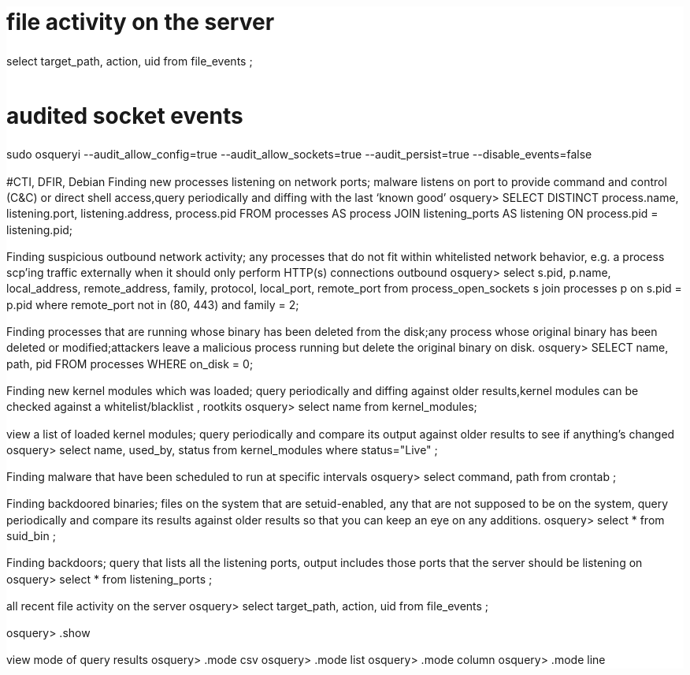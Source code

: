# file activity on the server
select target_path, action, uid from file_events ;

# audited socket events
sudo osqueryi --audit_allow_config=true --audit_allow_sockets=true --audit_persist=true --disable_events=false

#CTI, DFIR, Debian
Finding new processes listening on network ports; malware listens on port to provide command and control (C&C) or direct shell access,query periodically and diffing with the last ‘known good’
osquery> SELECT DISTINCT process.name, listening.port, listening.address, process.pid FROM processes AS process JOIN listening_ports AS listening ON process.pid = listening.pid;

Finding suspicious outbound network activity; any processes that do not fit within whitelisted network behavior, e.g. a process scp’ing traffic externally when it should only perform HTTP(s) connections outbound
osquery> select s.pid, p.name, local_address, remote_address, family, protocol, local_port, remote_port from process_open_sockets s join processes p on s.pid = p.pid where remote_port not in (80, 443) and family = 2;

Finding processes that are running whose binary has been deleted from the disk;any process whose original binary has been deleted or modified;attackers leave a malicious process running but delete the original binary on disk.
osquery> SELECT name, path, pid FROM processes WHERE on_disk = 0;

Finding new kernel modules which was loaded; query periodically and diffing against older results,kernel modules can be checked against a whitelist/blacklist , rootkits
osquery> select name from kernel_modules;

view a list of loaded kernel modules; query periodically and compare its output against older results to see if anything’s changed
osquery> select name, used_by, status from kernel_modules where status="Live" ;

Finding malware that have been scheduled to run at specific intervals
osquery> select command, path from crontab ;

Finding backdoored binaries; files on the system that are setuid-enabled, any that are not supposed to be on the system, query periodically and compare its results against older results so that you can keep an eye on any additions.
osquery> select * from suid_bin ;

Finding backdoors; query that lists all the listening ports, output includes those ports that the server should be listening on
osquery> select * from listening_ports ;

all recent file activity on the server
osquery> select target_path, action, uid from file_events ;

osquery> .show

view mode of query results
osquery> .mode csv
osquery> .mode list
osquery> .mode column
osquery> .mode line
